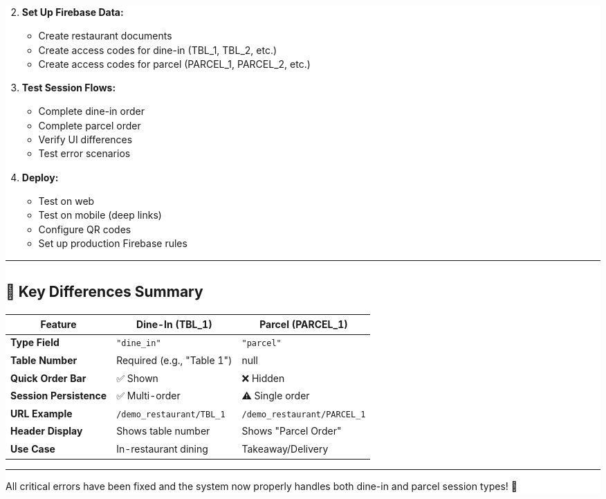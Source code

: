 2. **Set Up Firebase Data:**
   - Create restaurant documents
   - Create access codes for dine-in (TBL_1, TBL_2, etc.)
   - Create access codes for parcel (PARCEL_1, PARCEL_2, etc.)

3. **Test Session Flows:**
   - Complete dine-in order
   - Complete parcel order
   - Verify UI differences
   - Test error scenarios

4. **Deploy:**
   - Test on web
   - Test on mobile (deep links)
   - Configure QR codes
   - Set up production Firebase rules

---

## 🎯 Key Differences Summary

| Feature | Dine-In (TBL_1) | Parcel (PARCEL_1) |
|---------|-----------------|-------------------|
| **Type Field** | `"dine_in"` | `"parcel"` |
| **Table Number** | Required (e.g., "Table 1") | null |
| **Quick Order Bar** | ✅ Shown | ❌ Hidden |
| **Session Persistence** | ✅ Multi-order | ⚠️ Single order |
| **URL Example** | `/demo_restaurant/TBL_1` | `/demo_restaurant/PARCEL_1` |
| **Header Display** | Shows table number | Shows "Parcel Order" |
| **Use Case** | In-restaurant dining | Takeaway/Delivery |

---

All critical errors have been fixed and the system now properly handles both dine-in and parcel session types! 🎉
